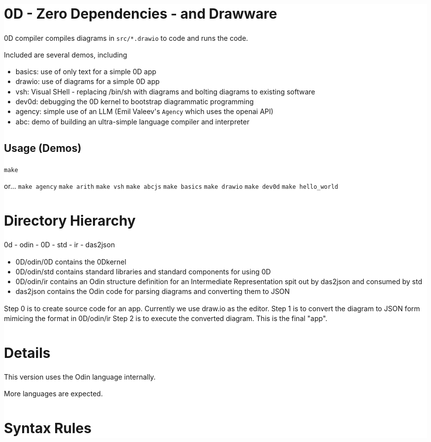# 0D - Zero Dependencies - and Drawware

0D compiler compiles diagrams in `src/*.drawio` to code and runs the code.

Included are several demos, including 
- basics: use of only text for a simple 0D app
- drawio: use of diagrams for a simple 0D app
- vsh: Visual SHell - replacing /bin/sh with diagrams and bolting diagrams to existing software
- dev0d: debugging the 0D kernel to bootstrap diagrammatic programming
- agency: simple use of an LLM (Emil Valeev's `Agency` which uses the openai API)
- abc: demo of building an ultra-simple language compiler and interpreter

## Usage (Demos)
`make`

or...
`make agency`
`make arith`
`make vsh`
`make abcjs`
`make basics`
`make drawio`
`make dev0d`
`make hello_world`


# Directory Hierarchy
0d
	- odin
		- 0D
		- std
		- ir
		- das2json

- 0D/odin/0D contains the 0Dkernel
- 0D/odin/std contains standard libraries and standard components for using 0D
- 0D/odin/ir contains an Odin structure definition for an Intermediate Representation spit out by das2json and consumed by std
- das2json contains the Odin code for parsing diagrams and converting them to JSON

Step 0 is to create source code for an app. Currently we use draw.io as the editor.
Step 1 is to convert the diagram to JSON form mimicing the format in 0D/odin/ir
Step 2 is to execute the converted diagram.  This is the final "app".

# Details

This version uses the Odin language internally.

More languages are expected.

# Syntax Rules 
